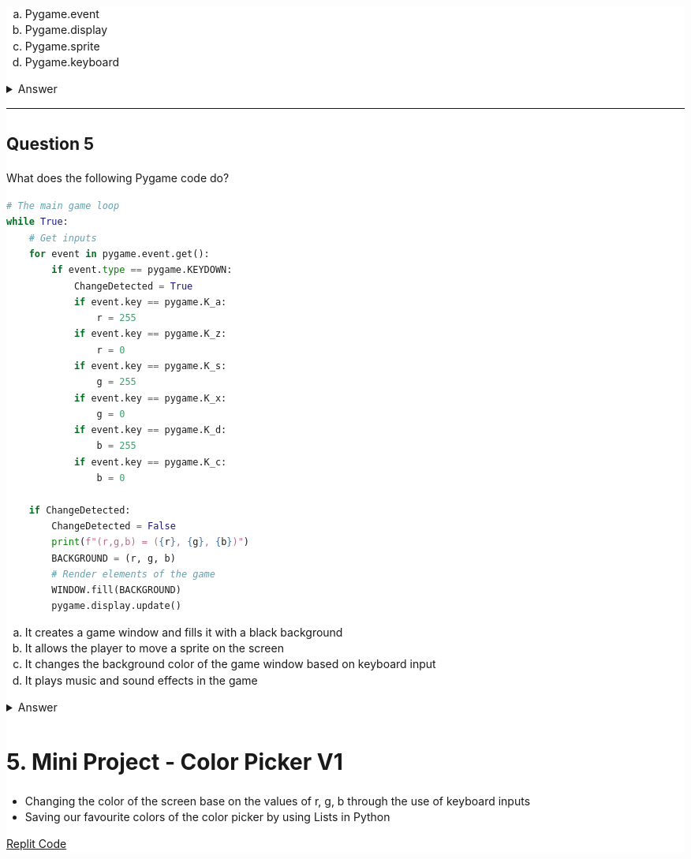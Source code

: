 <ol type="a">
  <li>Pygame.event</li>
  <li>Pygame.display</li>
  <li>Pygame.sprite</li>
  <li>Pygame.keyboard</li>
</ol>

<details><summary>Answer</summary></details>

---

## Question 5

What does the following Pygame code do?

```python
# The main game loop
while True:
    # Get inputs
    for event in pygame.event.get():
        if event.type == pygame.KEYDOWN:
            ChangeDetected = True
            if event.key == pygame.K_a:
                r = 255
            if event.key == pygame.K_z:
                r = 0
            if event.key == pygame.K_s:
                g = 255
            if event.key == pygame.K_x:
                g = 0
            if event.key == pygame.K_d:
                b = 255
            if event.key == pygame.K_c:
                b = 0

    if ChangeDetected:
        ChangeDetected = False
        print(f"(r,g,b) = ({r}, {g}, {b})")
        BACKGROUND = (r, g, b)
        # Render elements of the game
        WINDOW.fill(BACKGROUND)
        pygame.display.update()
```

<ol type="a">
  <li>It creates a game window and fills it with a black background</li>
  <li>It allows the player to move a sprite on the screen</li>
  <li>It changes the background color of the game window based on keyboard input</li>
  <li>It plays music and sound effects in the game</li>
</ol>

<details><summary>Answer</summary></details>

# 5. Mini Project - Color Picker V1

- Changing the color of the screen base on the values of r, g, b through the use of keyboard inputs
- Saving our favourite colors of the color picker by using Lists in Python

[Replit Code](https://replit.com/@tlcDataScience/ColorPickerV1#main.py)
